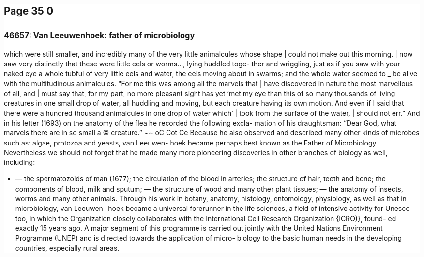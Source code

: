 ## [Page 35](074812engo.pdf#page=35) 0

### 46657: Van Leeuwenhoek: father of microbiology

which were still smaller, and incredibly 
many of the very little animalcules whose 
shape | could not make out this morning. 
| now saw very distinctly that these were 
little eels or worms..., lying huddled toge- 
ther and wriggling, just as if you saw with 
your naked eye a whole tubful of very little 
eels and water, the eels moving about in 
swarms; and the whole water seemed to 
_ be alive with the multitudinous animalcules. 
"For me this was among all the marvels 
that | have discovered in nature the most 
marvellous of all, and | must say that, for 
my part, no more pleasant sight has yet 
‘met my eye than this of so many thousands 
of living creatures in one small drop of 
water, all huddling and moving, but each 
creature having its own motion. And even 
if I said that there were a hundred thousand 
animalcules in one drop of water which’ | 
took from the surface of the water, | 
should not err.” 
And in his letter (1693) on the anatomy 
of the flea he recorded the following excla- 
mation of his draughtsman: “Dear God, 
what marvels there are in so small a 
© creature.” ~~ oC Cot Ce 
Because he also observed and described 
many other kinds of microbes such as: 
algae, protozoa and yeasts, van Leeuwen- 
hoek became perhaps best known as the 
Father of Microbiology. Nevertheless we 
should not forget that he made many more 
pioneering discoveries in other branches 
of biology as well, including: 
- — the spermatozoids of man (1677); the 
circulation of the blood in arteries; the 
structure of hair, teeth and bone; the 
components of blood, milk and sputum; 
— the structure of wood and many other 
plant tissues; 
— the anatomy of insects, worms and 
many other animals. 
Through his work in botany, anatomy, 
histology, entomology, physiology, as 
well as that in microbiology, van Leeuwen- 
hoek became a universal forerunner in the 
life sciences, a field of intensive activity 
for Unesco too, in which the Organization 
closely collaborates with the International 
Cell Research Organization {ICRO)}, found- 
ed exactly 15 years ago. 
A major segment of this programme is 
carried out jointly with the United Nations 
Environment Programme (UNEP) and is 
directed towards the application of micro- 
biology to the basic human needs in the 
developing countries, especially rural areas. 